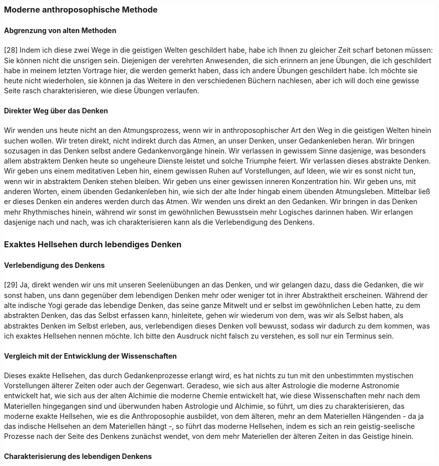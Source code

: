 ### Moderne anthroposophische Methode

#### Abgrenzung von alten Methoden

[28] Indem ich diese zwei Wege in die geistigen Welten geschildert habe, habe ich Ihnen zu gleicher Zeit scharf betonen müssen: Sie können nicht die unsrigen sein. Diejenigen der verehrten Anwesenden, die sich erinnern an jene Übungen, die ich geschildert habe in meinem letzten Vortrage hier, die werden gemerkt haben, dass ich andere Übungen geschildert habe. Ich möchte sie heute nicht wiederholen, sie können ja das Weitere in den verschiedenen Büchern nachlesen, aber ich will doch eine gewisse Seite rasch charakterisieren, wie diese Übungen verlaufen.

#### Direkter Weg über das Denken

Wir wenden uns heute nicht an den Atmungsprozess, wenn wir in anthroposophischer Art den Weg in die geistigen Welten hinein suchen wollen. Wir treten direkt, nicht indirekt durch das Atmen, an unser Denken, unser Gedankenleben heran. Wir bringen sozusagen in das Denken selbst andere Gedankenvorgänge hinein. Wir verlassen in gewissem Sinne dasjenige, was besonders allem abstraktem Denken heute so ungeheure Dienste leistet und solche Triumphe feiert. Wir verlassen dieses abstrakte Denken. Wir geben uns einem meditativen Leben hin, einem gewissen Ruhen auf Vorstellungen, auf Ideen, wie wir es sonst nicht tun, wenn wir in abstraktem Denken stehen bleiben. Wir geben uns einer gewissen inneren Konzentration hin. Wir geben uns, mit anderen Worten, einem übenden Gedankenleben hin, wie sich der alte Inder hingab einem übenden Atmungsleben. Mittelbar ließ er dieses Denken ein anderes werden durch das Atmen. Wir wenden uns direkt an den Gedanken. Wir bringen in das Denken mehr Rhythmisches hinein, während wir sonst im gewöhnlichen Bewusstsein mehr Logisches darinnen haben. Wir erlangen dasjenige nach und nach, was ich charakterisieren kann als die Verlebendigung des Denkens.

### Exaktes Hellsehen durch lebendiges Denken

#### Verlebendigung des Denkens

[29] Ja, direkt wenden wir uns mit unseren Seelenübungen an das Denken, und wir gelangen dazu, dass die Gedanken, die wir sonst haben, uns dann gegenüber dem lebendigen Denken mehr oder weniger tot in ihrer Abstraktheit erscheinen. Während der alte indische Yogi gerade das lebendige Denken, das seine ganze Mitwelt und er selbst im gewöhnlichen Leben hatte, zu dem abstrakten Denken, das das Selbst erfassen kann, hinleitete, gehen wir wiederum von dem, was wir als Selbst haben, als abstraktes Denken im Selbst erleben, aus, verlebendigen dieses Denken voll bewusst, sodass wir dadurch zu dem kommen, was ich exaktes Hellsehen nennen möchte. Ich bitte den Ausdruck nicht falsch zu verstehen, es soll nur ein Terminus sein.

#### Vergleich mit der Entwicklung der Wissenschaften

Dieses exakte Hellsehen, das durch Gedankenprozesse erlangt wird, es hat nichts zu tun mit den unbestimmten mystischen Vorstellungen älterer Zeiten oder auch der Gegenwart. Geradeso, wie sich aus alter Astrologie die moderne Astronomie entwickelt hat, wie sich aus der alten Alchimie die moderne Chemie entwickelt hat, wie diese Wissenschaften mehr nach dem Materiellen hingegangen sind und überwunden haben Astrologie und Alchimie, so führt, um dies zu charakterisieren, das moderne exakte Hellsehen, wie es die Anthroposophie ausbildet, von dem älteren, mehr an dem Materiellen Hängenden - da ja das indische Hellsehen an dem Materiellen hängt -, so führt das moderne Hellsehen, indem es sich an rein geistig-seelische Prozesse nach der Seite des Denkens zunächst wendet, von dem mehr Materiellen der älteren Zeiten in das Geistige hinein.

#### Charakterisierung des lebendigen Denkens
